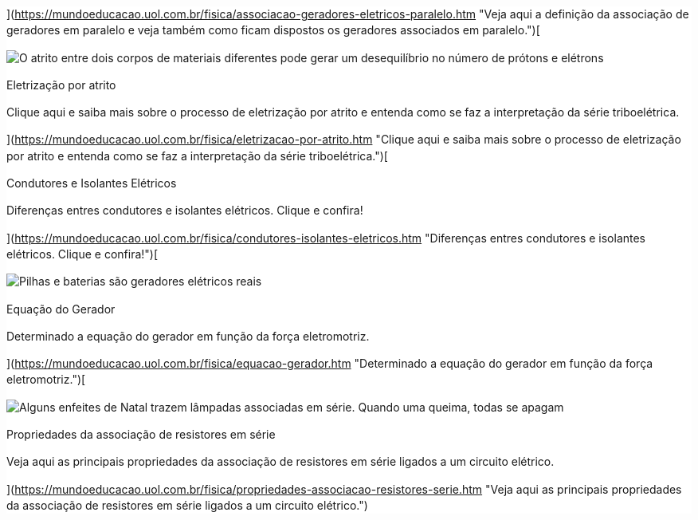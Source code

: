 
](https://mundoeducacao.uol.com.br/fisica/associacao-geradores-eletricos-paralelo.htm "Veja aqui a definição da associação de geradores em paralelo e veja também como ficam dispostos os geradores associados em paralelo.")[

![O atrito entre dois corpos de materiais diferentes pode gerar um desequilíbrio no número de prótons e elétrons](https://mundoeducacao.uol.com.br/images/loading.gif "Eletrização por atrito")

Eletrização por atrito

Clique aqui e saiba mais sobre o processo de eletrização por atrito e entenda como se faz a interpretação da série triboelétrica.



](https://mundoeducacao.uol.com.br/fisica/eletrizacao-por-atrito.htm "Clique aqui e saiba mais sobre o processo de eletrização por atrito e entenda como se faz a interpretação da série triboelétrica.")[

Condutores e Isolantes Elétricos

Diferenças entres condutores e isolantes elétricos. Clique e confira!



](https://mundoeducacao.uol.com.br/fisica/condutores-isolantes-eletricos.htm "Diferenças entres condutores e isolantes elétricos. Clique e confira!")[

![Pilhas e baterias são geradores elétricos reais](https://mundoeducacao.uol.com.br/images/loading.gif)

Equação do Gerador

Determinado a equação do gerador em função da força eletromotriz.



](https://mundoeducacao.uol.com.br/fisica/equacao-gerador.htm "Determinado a equação do gerador em função da força eletromotriz.")[

![Alguns enfeites de Natal trazem lâmpadas associadas em série. Quando uma queima, todas se apagam](https://mundoeducacao.uol.com.br/images/loading.gif)

Propriedades da associação de resistores em série

Veja aqui as principais propriedades da associação de resistores em série ligados a um circuito elétrico.



](https://mundoeducacao.uol.com.br/fisica/propriedades-associacao-resistores-serie.htm "Veja aqui as principais propriedades da associação de resistores em série ligados a um circuito elétrico.")